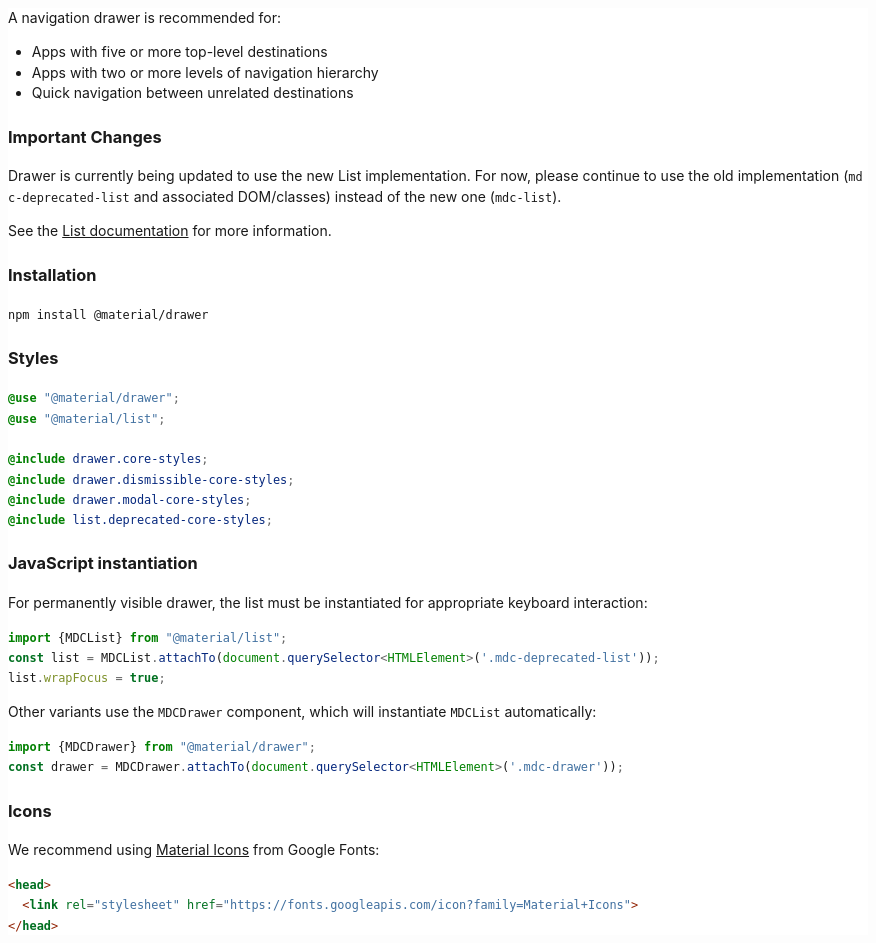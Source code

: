 A navigation drawer is recommended for:

* Apps with five or more top-level destinations
* Apps with two or more levels of navigation hierarchy
* Quick navigation between unrelated destinations

### Important Changes

Drawer is currently being updated to use the new List implementation. For now,
please continue to use the old implementation (`mdc-deprecated-list` and
associated DOM/classes) instead of the new one (`mdc-list`).

See the [List documentation](../mdc-list/README.md) for more information.

### Installation

```
npm install @material/drawer
```

### Styles

```scss
@use "@material/drawer";
@use "@material/list";

@include drawer.core-styles;
@include drawer.dismissible-core-styles;
@include drawer.modal-core-styles;
@include list.deprecated-core-styles;
```

### JavaScript instantiation

For permanently visible drawer, the list must be instantiated for appropriate keyboard interaction:

```js
import {MDCList} from "@material/list";
const list = MDCList.attachTo(document.querySelector<HTMLElement>('.mdc-deprecated-list'));
list.wrapFocus = true;
```

Other variants use the `MDCDrawer` component, which will instantiate `MDCList` automatically:

```js
import {MDCDrawer} from "@material/drawer";
const drawer = MDCDrawer.attachTo(document.querySelector<HTMLElement>('.mdc-drawer'));
```

### Icons

We recommend using [Material Icons](https://material.io/tools/icons/) from Google Fonts:

```html
<head>
  <link rel="stylesheet" href="https://fonts.googleapis.com/icon?family=Material+Icons">
</head>
```
